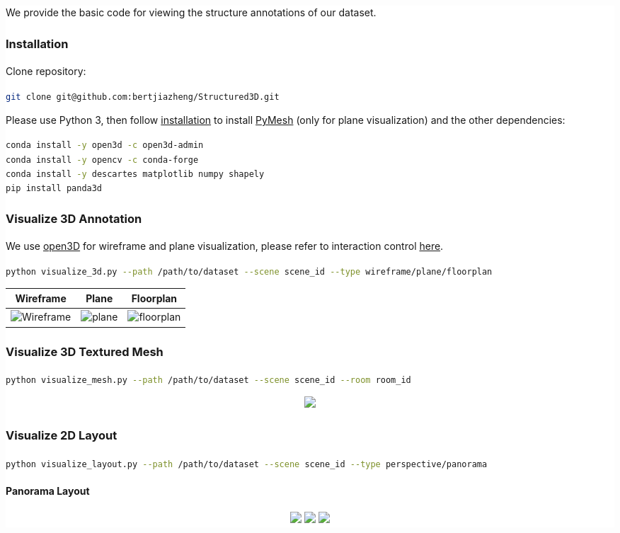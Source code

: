 We provide the basic code for viewing the structure annotations of our dataset.

### Installation

Clone repository:

```bash
git clone git@github.com:bertjiazheng/Structured3D.git
```

Please use Python 3, then follow [installation](https://pymesh.readthedocs.io/en/latest/installation.html) to install [PyMesh](https://github.com/PyMesh/PyMesh) (only for plane visualization) and the other dependencies:

```bash
conda install -y open3d -c open3d-admin
conda install -y opencv -c conda-forge
conda install -y descartes matplotlib numpy shapely
pip install panda3d
```

### Visualize 3D Annotation

We use [open3D](https://github.com/intel-isl/Open3D) for wireframe and plane visualization, please refer to interaction control [here](http://www.open3d.org/docs/tutorial/Basic/visualization.html#function-draw-geometries).

```bash
python visualize_3d.py --path /path/to/dataset --scene scene_id --type wireframe/plane/floorplan
```

| Wireframe                             | Plane                         | Floorplan                             |
| ------------------------------------- | ----------------------------- | ------------------------------------- |
| ![Wireframe](assets/3d/wireframe.png) | ![plane](assets/3d/plane.png) | ![floorplan](assets/3d/floorplan.png) |

### Visualize 3D Textured Mesh

```bash
python visualize_mesh.py --path /path/to/dataset --scene scene_id --room room_id
```

<p align="center">
<img src="assets/mesh/scene_00000.png" width="500">
</p>

### Visualize 2D Layout

```bash
python visualize_layout.py --path /path/to/dataset --scene scene_id --type perspective/panorama
```

#### Panorama Layout

<p align="center">
<img src="assets/pano_layout/scene_00000_485142.png" width="250">
<img src="assets/pano_layout/scene_00000_490854.png" width="250">
<img src="assets/pano_layout/scene_00000_492165.png" width="250">
</p>
